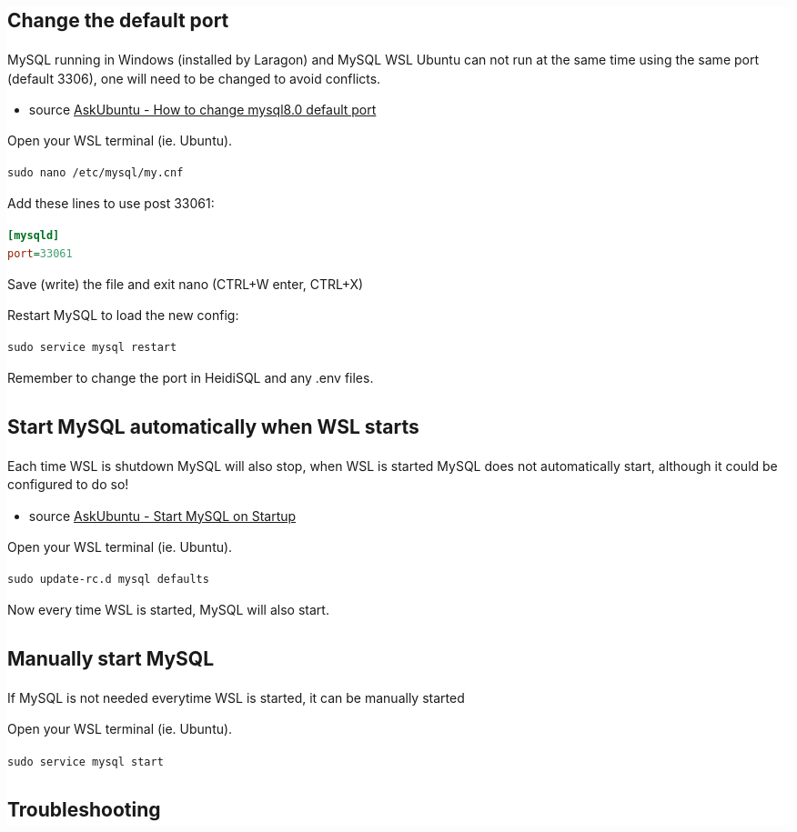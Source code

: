 ## Change the default port

MySQL running in Windows (installed by Laragon) and MySQL WSL Ubuntu can not run at the same time using the same port (default 3306), one will need to be changed to avoid conflicts. 

- source [AskUbuntu - How to change mysql8.0 default port](https://askubuntu.com/questions/1120540/how-to-change-mysql8-0-default-port)

Open your WSL terminal (ie. Ubuntu).

```shell
sudo nano /etc/mysql/my.cnf
```

Add these lines to use post 33061:

```ini
[mysqld]
port=33061
```

Save (write) the file and exit nano (CTRL+W enter, CTRL+X) 

Restart MySQL to load the new config:

```shell
sudo service mysql restart
```

Remember to change the port in HeidiSQL and any .env files.

## Start MySQL automatically when WSL starts

Each time WSL is shutdown MySQL will also stop, when WSL is started MySQL does not automatically start, although it could be configured to do so!

- source [AskUbuntu - Start MySQL on Startup](https://askubuntu.com/questions/416309/start-mysql-on-startup)

Open your WSL terminal (ie. Ubuntu).

```shell
sudo update-rc.d mysql defaults
```

Now every time WSL is started, MySQL will also start.

## Manually start MySQL

If MySQL is not needed everytime WSL is started, it can be manually started

Open your WSL terminal (ie. Ubuntu).

```shell
sudo service mysql start
```

## Troubleshooting
